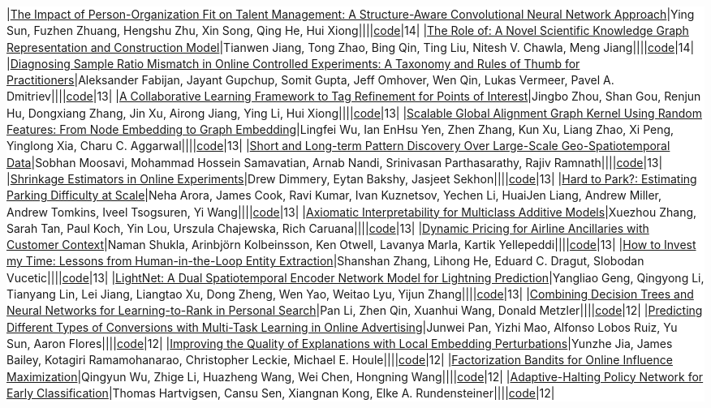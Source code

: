 |[The Impact of Person-Organization Fit on Talent Management: A Structure-Aware Convolutional Neural Network Approach](https://doi.org/10.1145/3292500.3330849)|Ying Sun, Fuzhen Zhuang, Hengshu Zhu, Xin Song, Qing He, Hui Xiong||||[code](https://paperswithcode.com/search?q_meta=&q_type=&q=The+Impact+of+Person-Organization+Fit+on+Talent+Management:+A+Structure-Aware+Convolutional+Neural+Network+Approach)|14|
|[The Role of: A Novel Scientific Knowledge Graph Representation and Construction Model](https://doi.org/10.1145/3292500.3330942)|Tianwen Jiang, Tong Zhao, Bing Qin, Ting Liu, Nitesh V. Chawla, Meng Jiang||||[code](https://paperswithcode.com/search?q_meta=&q_type=&q=The+Role+of:+A+Novel+Scientific+Knowledge+Graph+Representation+and+Construction+Model)|14|
|[Diagnosing Sample Ratio Mismatch in Online Controlled Experiments: A Taxonomy and Rules of Thumb for Practitioners](https://doi.org/10.1145/3292500.3330722)|Aleksander Fabijan, Jayant Gupchup, Somit Gupta, Jeff Omhover, Wen Qin, Lukas Vermeer, Pavel A. Dmitriev||||[code](https://paperswithcode.com/search?q_meta=&q_type=&q=Diagnosing+Sample+Ratio+Mismatch+in+Online+Controlled+Experiments:+A+Taxonomy+and+Rules+of+Thumb+for+Practitioners)|13|
|[A Collaborative Learning Framework to Tag Refinement for Points of Interest](https://doi.org/10.1145/3292500.3330698)|Jingbo Zhou, Shan Gou, Renjun Hu, Dongxiang Zhang, Jin Xu, Airong Jiang, Ying Li, Hui Xiong||||[code](https://paperswithcode.com/search?q_meta=&q_type=&q=A+Collaborative+Learning+Framework+to+Tag+Refinement+for+Points+of+Interest)|13|
|[Scalable Global Alignment Graph Kernel Using Random Features: From Node Embedding to Graph Embedding](https://doi.org/10.1145/3292500.3330918)|Lingfei Wu, Ian EnHsu Yen, Zhen Zhang, Kun Xu, Liang Zhao, Xi Peng, Yinglong Xia, Charu C. Aggarwal||||[code](https://paperswithcode.com/search?q_meta=&q_type=&q=Scalable+Global+Alignment+Graph+Kernel+Using+Random+Features:+From+Node+Embedding+to+Graph+Embedding)|13|
|[Short and Long-term Pattern Discovery Over Large-Scale Geo-Spatiotemporal Data](https://doi.org/10.1145/3292500.3330755)|Sobhan Moosavi, Mohammad Hossein Samavatian, Arnab Nandi, Srinivasan Parthasarathy, Rajiv Ramnath||||[code](https://paperswithcode.com/search?q_meta=&q_type=&q=Short+and+Long-term+Pattern+Discovery+Over+Large-Scale+Geo-Spatiotemporal+Data)|13|
|[Shrinkage Estimators in Online Experiments](https://doi.org/10.1145/3292500.3330771)|Drew Dimmery, Eytan Bakshy, Jasjeet Sekhon||||[code](https://paperswithcode.com/search?q_meta=&q_type=&q=Shrinkage+Estimators+in+Online+Experiments)|13|
|[Hard to Park?: Estimating Parking Difficulty at Scale](https://doi.org/10.1145/3292500.3330767)|Neha Arora, James Cook, Ravi Kumar, Ivan Kuznetsov, Yechen Li, HuaiJen Liang, Andrew Miller, Andrew Tomkins, Iveel Tsogsuren, Yi Wang||||[code](https://paperswithcode.com/search?q_meta=&q_type=&q=Hard+to+Park?:+Estimating+Parking+Difficulty+at+Scale)|13|
|[Axiomatic Interpretability for Multiclass Additive Models](https://doi.org/10.1145/3292500.3330898)|Xuezhou Zhang, Sarah Tan, Paul Koch, Yin Lou, Urszula Chajewska, Rich Caruana||||[code](https://paperswithcode.com/search?q_meta=&q_type=&q=Axiomatic+Interpretability+for+Multiclass+Additive+Models)|13|
|[Dynamic Pricing for Airline Ancillaries with Customer Context](https://doi.org/10.1145/3292500.3330746)|Naman Shukla, Arinbjörn Kolbeinsson, Ken Otwell, Lavanya Marla, Kartik Yellepeddi||||[code](https://paperswithcode.com/search?q_meta=&q_type=&q=Dynamic+Pricing+for+Airline+Ancillaries+with+Customer+Context)|13|
|[How to Invest my Time: Lessons from Human-in-the-Loop Entity Extraction](https://doi.org/10.1145/3292500.3330773)|Shanshan Zhang, Lihong He, Eduard C. Dragut, Slobodan Vucetic||||[code](https://paperswithcode.com/search?q_meta=&q_type=&q=How+to+Invest+my+Time:+Lessons+from+Human-in-the-Loop+Entity+Extraction)|13|
|[LightNet: A Dual Spatiotemporal Encoder Network Model for Lightning Prediction](https://doi.org/10.1145/3292500.3330717)|Yangliao Geng, Qingyong Li, Tianyang Lin, Lei Jiang, Liangtao Xu, Dong Zheng, Wen Yao, Weitao Lyu, Yijun Zhang||||[code](https://paperswithcode.com/search?q_meta=&q_type=&q=LightNet:+A+Dual+Spatiotemporal+Encoder+Network+Model+for+Lightning+Prediction)|13|
|[Combining Decision Trees and Neural Networks for Learning-to-Rank in Personal Search](https://doi.org/10.1145/3292500.3330676)|Pan Li, Zhen Qin, Xuanhui Wang, Donald Metzler||||[code](https://paperswithcode.com/search?q_meta=&q_type=&q=Combining+Decision+Trees+and+Neural+Networks+for+Learning-to-Rank+in+Personal+Search)|12|
|[Predicting Different Types of Conversions with Multi-Task Learning in Online Advertising](https://doi.org/10.1145/3292500.3330783)|Junwei Pan, Yizhi Mao, Alfonso Lobos Ruiz, Yu Sun, Aaron Flores||||[code](https://paperswithcode.com/search?q_meta=&q_type=&q=Predicting+Different+Types+of+Conversions+with+Multi-Task+Learning+in+Online+Advertising)|12|
|[Improving the Quality of Explanations with Local Embedding Perturbations](https://doi.org/10.1145/3292500.3330930)|Yunzhe Jia, James Bailey, Kotagiri Ramamohanarao, Christopher Leckie, Michael E. Houle||||[code](https://paperswithcode.com/search?q_meta=&q_type=&q=Improving+the+Quality+of+Explanations+with+Local+Embedding+Perturbations)|12|
|[Factorization Bandits for Online Influence Maximization](https://doi.org/10.1145/3292500.3330874)|Qingyun Wu, Zhige Li, Huazheng Wang, Wei Chen, Hongning Wang||||[code](https://paperswithcode.com/search?q_meta=&q_type=&q=Factorization+Bandits+for+Online+Influence+Maximization)|12|
|[Adaptive-Halting Policy Network for Early Classification](https://doi.org/10.1145/3292500.3330974)|Thomas Hartvigsen, Cansu Sen, Xiangnan Kong, Elke A. Rundensteiner||||[code](https://paperswithcode.com/search?q_meta=&q_type=&q=Adaptive-Halting+Policy+Network+for+Early+Classification)|12|